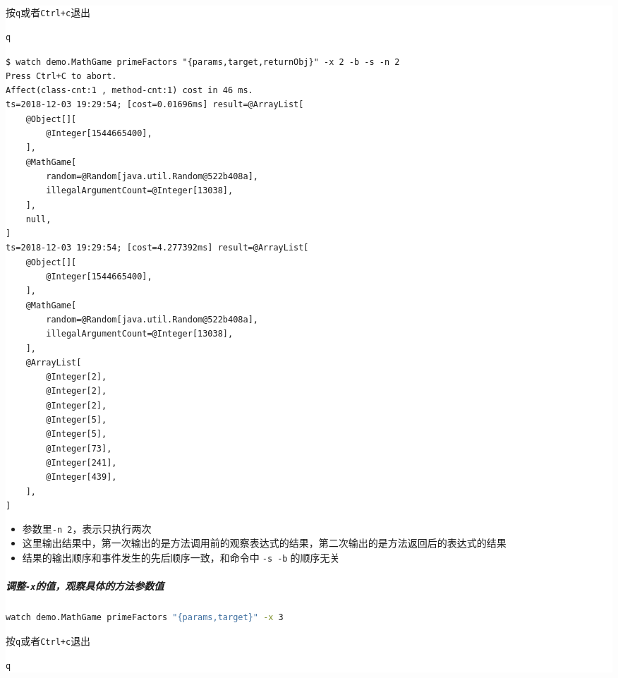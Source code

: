 按`q`或者`Ctrl+c`退出

```bash
q
```

```console
$ watch demo.MathGame primeFactors "{params,target,returnObj}" -x 2 -b -s -n 2
Press Ctrl+C to abort.
Affect(class-cnt:1 , method-cnt:1) cost in 46 ms.
ts=2018-12-03 19:29:54; [cost=0.01696ms] result=@ArrayList[
    @Object[][
        @Integer[1544665400],
    ],
    @MathGame[
        random=@Random[java.util.Random@522b408a],
        illegalArgumentCount=@Integer[13038],
    ],
    null,
]
ts=2018-12-03 19:29:54; [cost=4.277392ms] result=@ArrayList[
    @Object[][
        @Integer[1544665400],
    ],
    @MathGame[
        random=@Random[java.util.Random@522b408a],
        illegalArgumentCount=@Integer[13038],
    ],
    @ArrayList[
        @Integer[2],
        @Integer[2],
        @Integer[2],
        @Integer[5],
        @Integer[5],
        @Integer[73],
        @Integer[241],
        @Integer[439],
    ],
]
```

- 参数里`-n 2`，表示只执行两次
- 这里输出结果中，第一次输出的是方法调用前的观察表达式的结果，第二次输出的是方法返回后的表达式的结果
- 结果的输出顺序和事件发生的先后顺序一致，和命令中 `-s -b` 的顺序无关

##### 调整`-x`的值，观察具体的方法参数值

```bash
watch demo.MathGame primeFactors "{params,target}" -x 3
```

按`q`或者`Ctrl+c`退出

```bash
q
```
